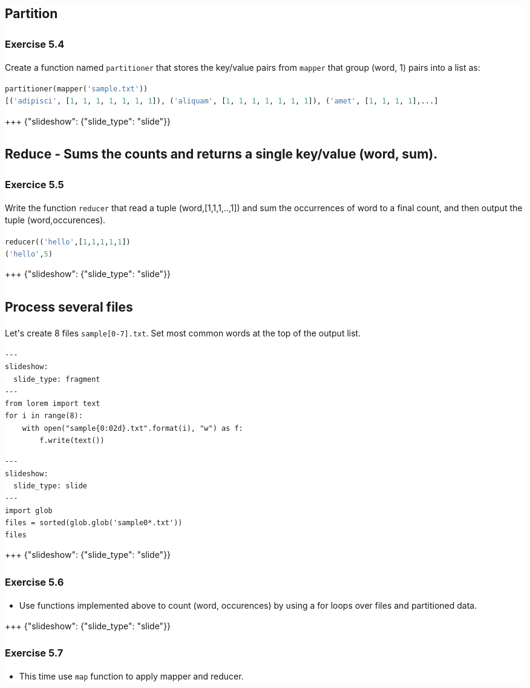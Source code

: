 ## Partition

### Exercise 5.4

Create a function named `partitioner` that stores the key/value pairs from `mapper`  that group (word, 1) pairs into a list as:
```python
partitioner(mapper('sample.txt'))
[('adipisci', [1, 1, 1, 1, 1, 1, 1]), ('aliquam', [1, 1, 1, 1, 1, 1, 1]), ('amet', [1, 1, 1, 1],...]
```

+++ {"slideshow": {"slide_type": "slide"}}

## Reduce - Sums the counts and returns a single key/value (word, sum).

### Exercice 5.5

Write the function `reducer` that read a tuple (word,[1,1,1,..,1]) and sum the occurrences of word to a final count, and then output the tuple (word,occurences).

```python
reducer(('hello',[1,1,1,1,1])
('hello',5)
```

+++ {"slideshow": {"slide_type": "slide"}}

## Process several files

Let's create 8 files `sample[0-7].txt`. Set most common words at the top of the output list.

```{code-cell} ipython3
---
slideshow:
  slide_type: fragment
---
from lorem import text
for i in range(8):
    with open("sample{0:02d}.txt".format(i), "w") as f:
        f.write(text())
```

```{code-cell} ipython3
---
slideshow:
  slide_type: slide
---
import glob
files = sorted(glob.glob('sample0*.txt'))
files
```

+++ {"slideshow": {"slide_type": "slide"}}

### Exercise 5.6
- Use functions implemented above to count (word, occurences) by using a for loops over files and partitioned data.

+++ {"slideshow": {"slide_type": "slide"}}

### Exercise 5.7
- This time use `map` function to apply mapper and reducer.
